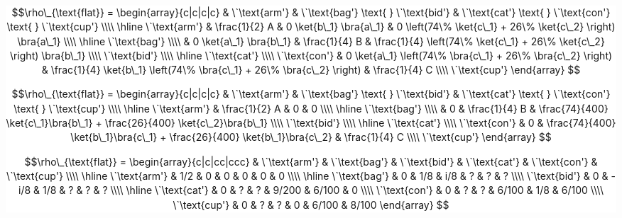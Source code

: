$$\rho\_{\text{flat}} = \begin{array}{c|c|c|c}
  & \`\text{arm'} & \`\text{bag'} \text{ } \`\text{bid'} & \`\text{cat'} \text{ } \`\text{con'} \text{ } \`\text{cup'}
\\\\
\hline
\`\text{arm'} & \frac{1}{2} A & 0 \ket{b\_1} \bra{a\_1} & 0 \left(74\% \ket{c\_1} + 26\% \ket{c\_2} \right) \bra{a\_1} \\\\
\hline
\`\text{bag'} \\\\
 & 0 \ket{a\_1} \bra{b\_1} & \frac{1}{4} B & \frac{1}{4} \left(74\% \ket{c\_1} + 26\% \ket{c\_2} \right) \bra{b\_1} \\\\
\`\text{bid'} \\\\
\hline
\`\text{cat'} \\\\
\`\text{con'} & 0 \ket{a\_1} \left(74\% \bra{c\_1} + 26\% \bra{c\_2} \right) & \frac{1}{4} \ket{b\_1} \left(74\% \bra{c\_1} + 26\% \bra{c\_2} \right)  & \frac{1}{4} C \\\\
\`\text{cup'}
\end{array}
$$

$$\rho\_{\text{flat}} = \begin{array}{c|c|c|c}
  & \`\text{arm'} & \`\text{bag'} \text{ } \`\text{bid'} & \`\text{cat'} \text{ } \`\text{con'} \text{ } \`\text{cup'}
\\\\
\hline
\`\text{arm'} & \frac{1}{2} A & 0 & 0 \\\\
\hline
\`\text{bag'} \\\\
 & 0 & \frac{1}{4} B & \frac{74}{400} \ket{c\_1}\bra{b\_1} + \frac{26}{400} \ket{c\_2}\bra{b\_1} \\\\
\`\text{bid'} \\\\
\hline
\`\text{cat'} \\\\
\`\text{con'} & 0 & \frac{74}{400} \ket{b\_1}\bra{c\_1} + \frac{26}{400} \ket{b\_1}\bra{c\_2}  & \frac{1}{4} C \\\\
\`\text{cup'}
\end{array}
$$

$$\rho\_{\text{flat}} = \begin{array}{c|c|cc|ccc}
  & \`\text{arm'} & \`\text{bag'} & \`\text{bid'} & \`\text{cat'} & \`\text{con'} & \`\text{cup'}
\\\\
\hline
\`\text{arm'} & 1/2 & 0 & 0 & 0 & 0 & 0 \\\\
\hline
\`\text{bag'} & 0 & 1/8 & i/8 & ? & ? & ? \\\\
\`\text{bid'} & 0 & -i/8 & 1/8 & ? & ? & ? \\\\
\hline
\`\text{cat'} & 0 & ? & ? & 9/200 & 6/100 & 0 \\\\
\`\text{con'} & 0 & ? & ? & 6/100 & 1/8 & 6/100 \\\\
\`\text{cup'} & 0 & ? & ? & 0 & 6/100 & 8/100 
\end{array}
$$
